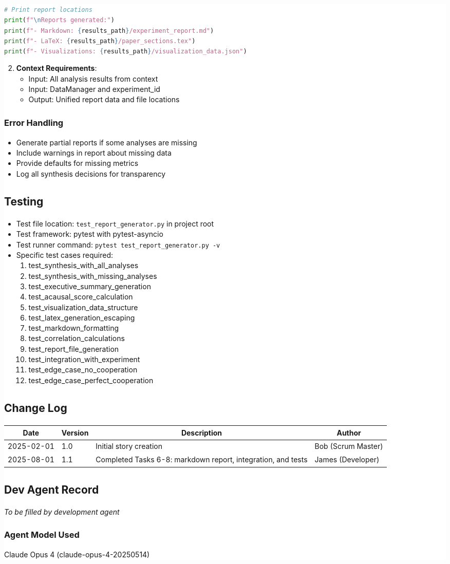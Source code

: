    ```python
   # Print report locations
   print(f"\nReports generated:")
   print(f"- Markdown: {results_path}/experiment_report.md")
   print(f"- LaTeX: {results_path}/paper_sections.tex")
   print(f"- Visualizations: {results_path}/visualization_data.json")
   ```

2. **Context Requirements**:
   - Input: All analysis results from context
   - Input: DataManager and experiment_id
   - Output: Unified report data and file locations

### Error Handling
- Generate partial reports if some analyses are missing
- Include warnings in report about missing data
- Provide defaults for missing metrics
- Log all synthesis decisions for transparency

## Testing
- Test file location: `test_report_generator.py` in project root
- Test framework: pytest with pytest-asyncio
- Test runner command: `pytest test_report_generator.py -v`
- Specific test cases required:
  1. test_synthesis_with_all_analyses
  2. test_synthesis_with_missing_analyses
  3. test_executive_summary_generation
  4. test_acausal_score_calculation
  5. test_visualization_data_structure
  6. test_latex_generation_escaping
  7. test_markdown_formatting
  8. test_correlation_calculations
  9. test_report_file_generation
  10. test_integration_with_experiment
  11. test_edge_case_no_cooperation
  12. test_edge_case_perfect_cooperation

## Change Log
| Date | Version | Description | Author |
|------|---------|-------------|--------|
| 2025-02-01 | 1.0 | Initial story creation | Bob (Scrum Master) |
| 2025-08-01 | 1.1 | Completed Tasks 6-8: markdown report, integration, and tests | James (Developer) |

## Dev Agent Record
_To be filled by development agent_

### Agent Model Used
Claude Opus 4 (claude-opus-4-20250514)
